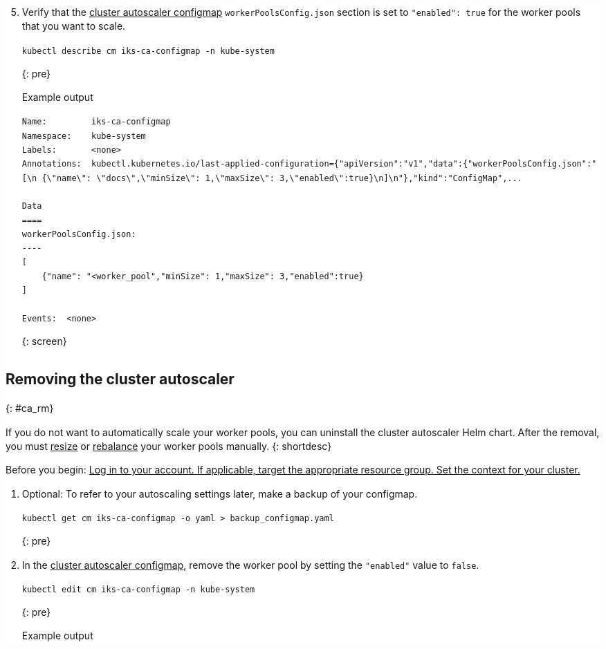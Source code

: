 5. Verify that the [cluster autoscaler configmap](#ca_cm) `workerPoolsConfig.json` section is set to `"enabled": true` for the worker pools that you want to scale.
    ```
    kubectl describe cm iks-ca-configmap -n kube-system
    ```
    {: pre}

    Example output
    ```
    Name:         iks-ca-configmap
    Namespace:    kube-system
    Labels:       <none>
    Annotations:  kubectl.kubernetes.io/last-applied-configuration={"apiVersion":"v1","data":{"workerPoolsConfig.json":"[\n {\"name\": \"docs\",\"minSize\": 1,\"maxSize\": 3,\"enabled\":true}\n]\n"},"kind":"ConfigMap",...

    Data
    ====
    workerPoolsConfig.json:
    ----
    [
        {"name": "<worker_pool","minSize": 1,"maxSize": 3,"enabled":true}
    ]

    Events:  <none>
    ```
    {: screen}

## Removing the cluster autoscaler
{: #ca_rm}

If you do not want to automatically scale your worker pools, you can uninstall the cluster autoscaler Helm chart. After the removal, you must [resize](/docs/containers?topic=containers-kubernetes-service-cli#cs_worker_pool_resize) or [rebalance](/docs/containers?topic=containers-kubernetes-service-cli#cs_rebalance) your worker pools manually.
{: shortdesc}

Before you begin: [Log in to your account. If applicable, target the appropriate resource group. Set the context for your cluster.](/docs/containers?topic=containers-cs_cli_install#cs_cli_configure)

1. Optional: To refer to your autoscaling settings later, make a backup of your configmap.
    ```
    kubectl get cm iks-ca-configmap -o yaml > backup_configmap.yaml
    ```
    {: pre}

1. In the [cluster autoscaler configmap](#ca_cm), remove the worker pool by setting the `"enabled"` value to `false`.
    ```
    kubectl edit cm iks-ca-configmap -n kube-system
    ```
    {: pre}

    Example output
